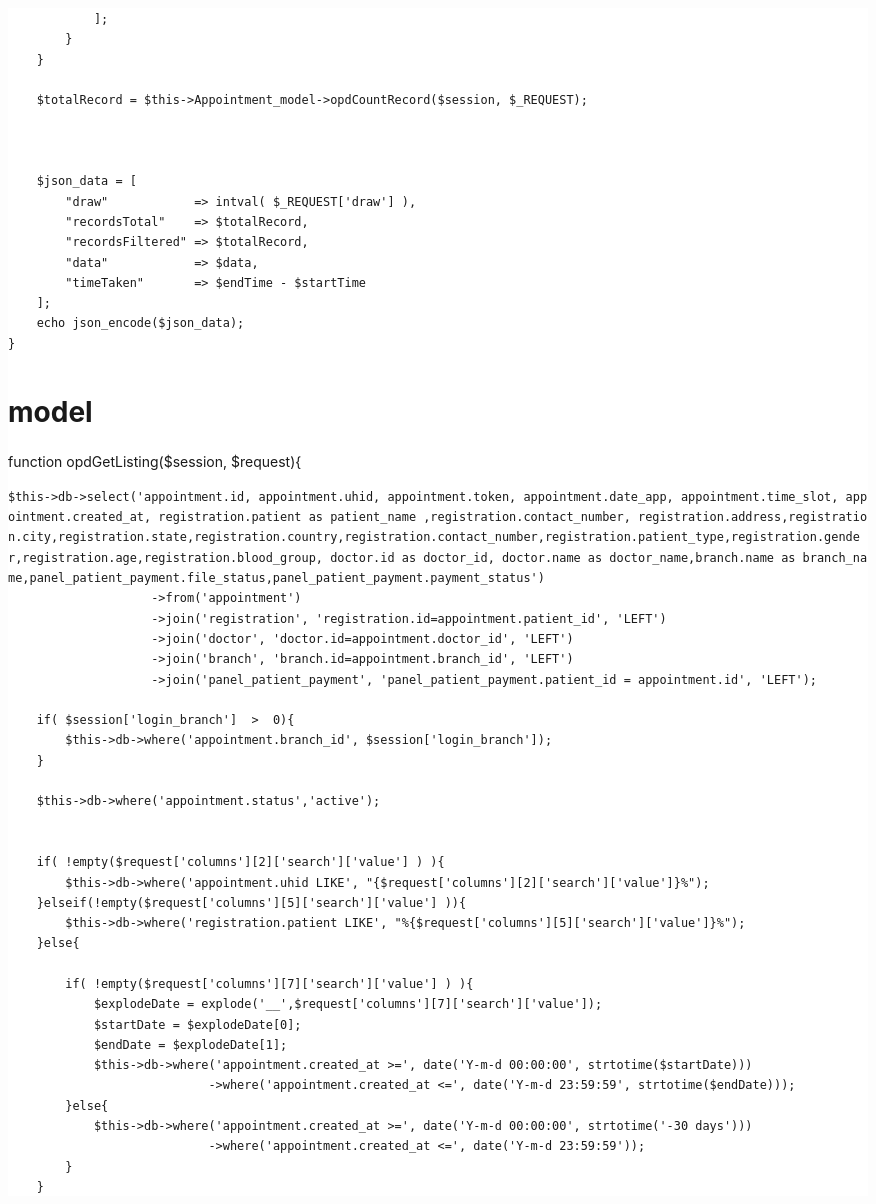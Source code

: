 				];
			}
		}
		
		$totalRecord = $this->Appointment_model->opdCountRecord($session, $_REQUEST);
		


		$json_data = [
			"draw"            => intval( $_REQUEST['draw'] ),
			"recordsTotal"    => $totalRecord,
			"recordsFiltered" => $totalRecord,
			"data"            => $data,
			"timeTaken"       => $endTime - $startTime
		];
		echo json_encode($json_data);
	}

# model 

function opdGetListing($session, $request){
		
	$this->db->select('appointment.id, appointment.uhid, appointment.token, appointment.date_app, appointment.time_slot, appointment.created_at, registration.patient as patient_name ,registration.contact_number, registration.address,registration.city,registration.state,registration.country,registration.contact_number,registration.patient_type,registration.gender,registration.age,registration.blood_group, doctor.id as doctor_id, doctor.name as doctor_name,branch.name as branch_name,panel_patient_payment.file_status,panel_patient_payment.payment_status')
						->from('appointment')
						->join('registration', 'registration.id=appointment.patient_id', 'LEFT')
						->join('doctor', 'doctor.id=appointment.doctor_id', 'LEFT')
						->join('branch', 'branch.id=appointment.branch_id', 'LEFT')
						->join('panel_patient_payment', 'panel_patient_payment.patient_id = appointment.id', 'LEFT');

		if( $session['login_branch']  >  0){
			$this->db->where('appointment.branch_id', $session['login_branch']);
		}
		
		$this->db->where('appointment.status','active');


		if( !empty($request['columns'][2]['search']['value'] ) ){
			$this->db->where('appointment.uhid LIKE', "{$request['columns'][2]['search']['value']}%");
		}elseif(!empty($request['columns'][5]['search']['value'] )){
			$this->db->where('registration.patient LIKE', "%{$request['columns'][5]['search']['value']}%");
		}else{
			
			if( !empty($request['columns'][7]['search']['value'] ) ){
				$explodeDate = explode('__',$request['columns'][7]['search']['value']);
				$startDate = $explodeDate[0];
				$endDate = $explodeDate[1];
				$this->db->where('appointment.created_at >=', date('Y-m-d 00:00:00', strtotime($startDate)))
								->where('appointment.created_at <=', date('Y-m-d 23:59:59', strtotime($endDate)));
			}else{
				$this->db->where('appointment.created_at >=', date('Y-m-d 00:00:00', strtotime('-30 days')))
								->where('appointment.created_at <=', date('Y-m-d 23:59:59'));
			}
		}
